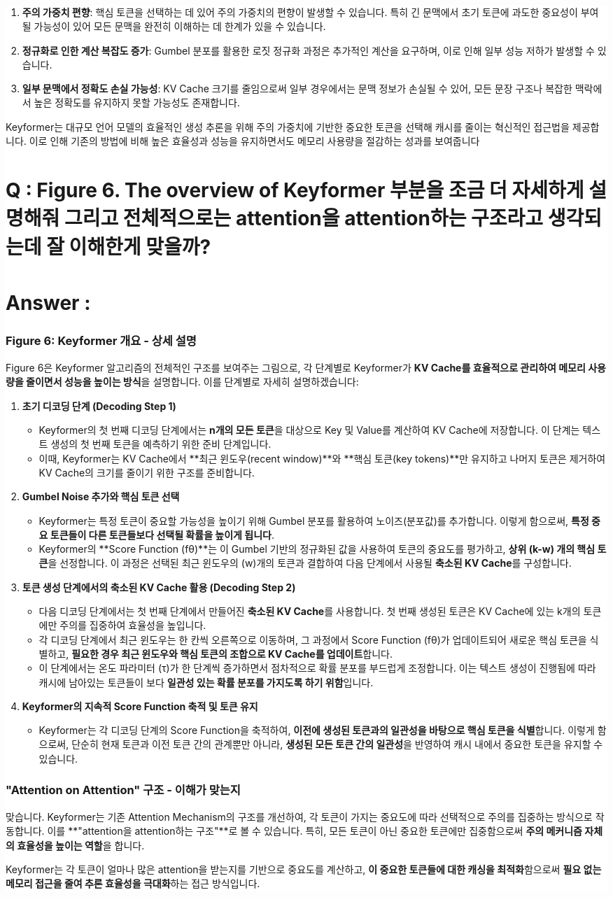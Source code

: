 1. **주의 가중치 편향**: 핵심 토큰을 선택하는 데 있어 주의 가중치의 편향이 발생할 수 있습니다. 특히 긴 문맥에서 초기 토큰에 과도한 중요성이 부여될 가능성이 있어 모든 문맥을 완전히 이해하는 데 한계가 있을 수 있습니다.

2. **정규화로 인한 계산 복잡도 증가**: Gumbel 분포를 활용한 로짓 정규화 과정은 추가적인 계산을 요구하며, 이로 인해 일부 성능 저하가 발생할 수 있습니다.

3. **일부 문맥에서 정확도 손실 가능성**: KV Cache 크기를 줄임으로써 일부 경우에서는 문맥 정보가 손실될 수 있어, 모든 문장 구조나 복잡한 맥락에서 높은 정확도를 유지하지 못할 가능성도 존재합니다.

Keyformer는 대규모 언어 모델의 효율적인 생성 추론을 위해 주의 가중치에 기반한 중요한 토큰을 선택해 캐시를 줄이는 혁신적인 접근법을 제공합니다. 이로 인해 기존의 방법에 비해 높은 효율성과 성능을 유지하면서도 메모리 사용량을 절감하는 성과를 보여줍니다

# Q : Figure 6. The overview of Keyformer 부분을 조금 더 자세하게 설명해줘 그리고 전체적으로는 attention을 attention하는 구조라고 생각되는데 잘 이해한게 맞을까?

# Answer : 

### Figure 6: Keyformer 개요 - 상세 설명

Figure 6은 Keyformer 알고리즘의 전체적인 구조를 보여주는 그림으로, 각 단계별로 Keyformer가 **KV Cache를 효율적으로 관리하여 메모리 사용량을 줄이면서 성능을 높이는 방식**을 설명합니다. 이를 단계별로 자세히 설명하겠습니다:

1. **초기 디코딩 단계 (Decoding Step 1)**
   - Keyformer의 첫 번째 디코딩 단계에서는 **n개의 모든 토큰**을 대상으로 Key 및 Value를 계산하여 KV Cache에 저장합니다. 이 단계는 텍스트 생성의 첫 번째 토큰을 예측하기 위한 준비 단계입니다.
   - 이때, Keyformer는 KV Cache에서 **최근 윈도우(recent window)**와 **핵심 토큰(key tokens)**만 유지하고 나머지 토큰은 제거하여 KV Cache의 크기를 줄이기 위한 구조를 준비합니다.

2. **Gumbel Noise 추가와 핵심 토큰 선택**
   - Keyformer는 특정 토큰이 중요할 가능성을 높이기 위해 Gumbel 분포를 활용하여 노이즈(분포값)를 추가합니다. 이렇게 함으로써, **특정 중요 토큰들이 다른 토큰들보다 선택될 확률을 높이게 됩니다**.
   - Keyformer의 **Score Function (fθ)**는 이 Gumbel 기반의 정규화된 값을 사용하여 토큰의 중요도를 평가하고, **상위 (k-w) 개의 핵심 토큰**을 선정합니다. 이 과정은 선택된 최근 윈도우의 \(w\)개의 토큰과 결합하여 다음 단계에서 사용될 **축소된 KV Cache**를 구성합니다.

3. **토큰 생성 단계에서의 축소된 KV Cache 활용 (Decoding Step 2)**
   - 다음 디코딩 단계에서는 첫 번째 단계에서 만들어진 **축소된 KV Cache**를 사용합니다. 첫 번째 생성된 토큰은 KV Cache에 있는 k개의 토큰에만 주의를 집중하여 효율성을 높입니다.
   - 각 디코딩 단계에서 최근 윈도우는 한 칸씩 오른쪽으로 이동하며, 그 과정에서 Score Function (fθ)가 업데이트되어 새로운 핵심 토큰을 식별하고, **필요한 경우 최근 윈도우와 핵심 토큰의 조합으로 KV Cache를 업데이트**합니다.
   - 이 단계에서는 온도 파라미터 \(τ\)가 한 단계씩 증가하면서 점차적으로 확률 분포를 부드럽게 조정합니다. 이는 텍스트 생성이 진행됨에 따라 캐시에 남아있는 토큰들이 보다 **일관성 있는 확률 분포를 가지도록 하기 위함**입니다.

4. **Keyformer의 지속적 Score Function 축적 및 토큰 유지**
   - Keyformer는 각 디코딩 단계의 Score Function을 축적하여, **이전에 생성된 토큰과의 일관성을 바탕으로 핵심 토큰을 식별**합니다. 이렇게 함으로써, 단순히 현재 토큰과 이전 토큰 간의 관계뿐만 아니라, **생성된 모든 토큰 간의 일관성**을 반영하여 캐시 내에서 중요한 토큰을 유지할 수 있습니다.

### "Attention on Attention" 구조 - 이해가 맞는지

맞습니다. Keyformer는 기존 Attention Mechanism의 구조를 개선하여, 각 토큰이 가지는 중요도에 따라 선택적으로 주의를 집중하는 방식으로 작동합니다. 이를 **"attention을 attention하는 구조"**로 볼 수 있습니다. 특히, 모든 토큰이 아닌 중요한 토큰에만 집중함으로써 **주의 메커니즘 자체의 효율성을 높이는 역할**을 합니다. 

Keyformer는 각 토큰이 얼마나 많은 attention을 받는지를 기반으로 중요도를 계산하고, **이 중요한 토큰들에 대한 캐싱을 최적화**함으로써 **필요 없는 메모리 접근을 줄여 추론 효율성을 극대화**하는 접근 방식입니다.
